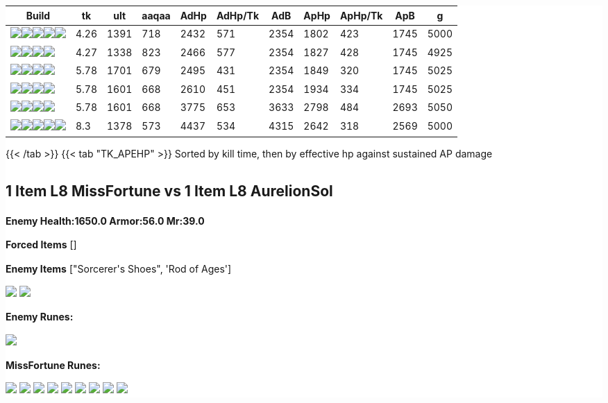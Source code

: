 



 Build |tk|ult|aaqaa|AdHp|AdHp/Tk|AdB|ApHp|ApHp/Tk|ApB|g
-|-|-|-|-|-|-|-|-|-|-
![](/item/6672.png)![](/item/2422.png)![](/item/1053.png)![](/item/1055.png)![](/item/1036.png)|4.26|1391|718|2432|571|2354|1802|423|1745|5000
![](/item/3153.png)![](/item/2422.png)![](/item/1055.png)![](/item/1037.png)|4.27|1338|823|2466|577|2354|1827|428|1745|4925
![](/item/3074.png)![](/item/2422.png)![](/item/1055.png)![](/item/1037.png)|5.78|1701|679|2495|431|2354|1849|320|1745|5025
![](/item/3072.png)![](/item/2422.png)![](/item/1055.png)![](/item/1037.png)|5.78|1601|668|2610|451|2354|1934|334|1745|5025
![](/item/6673.png)![](/item/2422.png)![](/item/1055.png)![](/item/1038.png)|5.78|1601|668|3775|653|3633|2798|484|2693|5050
![](/item/3026.png)![](/item/2422.png)![](/item/1053.png)![](/item/1055.png)![](/item/1036.png)|8.3|1378|573|4437|534|4315|2642|318|2569|5000
{{< /tab >}}
{{< tab "TK_APEHP" >}}
Sorted by kill time, then by effective hp against sustained AP damage
## 1 Item L8 MissFortune vs 1 Item L8 AurelionSol

**Enemy Health:1650.0 Armor:56.0 Mr:39.0**


**Forced Items** []








**Enemy Items** ["Sorcerer's Shoes", 'Rod of Ages']





![](/item/3020.png)
![](/item/6657.png)



**Enemy Runes:**





![](/StatMods/StatModsArmorIcon.png)



**MissFortune Runes:**


![](/Styles/Inspiration/FirstStrike/FirstStrike.png)
![](/Styles/Inspiration/MagicalFootwear/MagicalFootwear.png)
![](/Styles/Inspiration/BiscuitDelivery/BiscuitDelivery.png)
![](/Styles/Inspiration/CosmicInsight/CosmicInsight.png)
![](/Styles/Sorcery/AbsoluteFocus/AbsoluteFocus.png)
![](/Styles/Sorcery/GatheringStorm/GatheringStorm.png)
![](/StatMods/StatModsAdaptiveForceIcon.png)
![](/StatMods/StatModsAdaptiveForceIcon.png)
![](/StatMods/StatModsArmorIcon.png)
